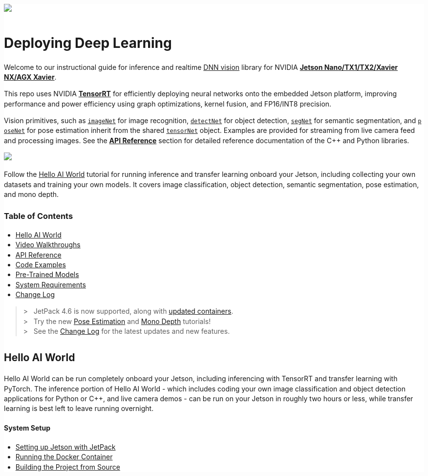 <img src="https://github.com/dusty-nv/jetson-inference/raw/master/docs/images/deep-vision-header.jpg" width="100%">

# Deploying Deep Learning
Welcome to our instructional guide for inference and realtime [DNN vision](#api-reference) library for NVIDIA **[Jetson Nano/TX1/TX2/Xavier NX/AGX Xavier](http://www.nvidia.com/object/embedded-systems.html)**.

This repo uses NVIDIA **[TensorRT](https://developer.nvidia.com/tensorrt)** for efficiently deploying neural networks onto the embedded Jetson platform, improving performance and power efficiency using graph optimizations, kernel fusion, and FP16/INT8 precision.

Vision primitives, such as [`imageNet`](docs/imagenet-console-2.md) for image recognition, [`detectNet`](docs/detectnet-console-2.md) for object detection, [`segNet`](docs/segnet-console-2.md) for semantic segmentation, and [`poseNet`](docs/posenet.md) for pose estimation inherit from the shared [`tensorNet`](c/tensorNet.h) object.  Examples are provided for streaming from live camera feed and processing images.  See the **[API Reference](#api-reference)** section for detailed reference documentation of the C++ and Python libraries. 

<img src="https://github.com/dusty-nv/jetson-inference/raw/dev/docs/images/deep-vision-primitives.jpg">

Follow the [Hello AI World](#hello-ai-world) tutorial for running inference and transfer learning onboard your Jetson, including collecting your own datasets and training your own models.  It covers image classification, object detection, semantic segmentation, pose estimation, and mono depth.

### Table of Contents

* [Hello AI World](#hello-ai-world)
* [Video Walkthroughs](#video-walkthroughs)
* [API Reference](#api-reference)
* [Code Examples](#code-examples)
* [Pre-Trained Models](#pre-trained-models)
* [System Requirements](#recommended-system-requirements)
* [Change Log](CHANGELOG.md)

> &gt; &nbsp; JetPack 4.6 is now supported, along with [updated containers](docs/aux-docker.md). <br/>
> &gt; &nbsp; Try the new [Pose Estimation](docs/posenet.md) and [Mono Depth](docs/depthnet.md) tutorials! <br/>
> &gt; &nbsp; See the [Change Log](CHANGELOG.md) for the latest updates and new features. <br/>

## Hello AI World

Hello AI World can be run completely onboard your Jetson, including inferencing with TensorRT and transfer learning with PyTorch.  The inference portion of Hello AI World - which includes coding your own image classification and object detection applications for Python or C++, and live camera demos - can be run on your Jetson in roughly two hours or less, while transfer learning is best left to leave running overnight.

#### System Setup

* [Setting up Jetson with JetPack](docs/jetpack-setup-2.md)
* [Running the Docker Container](docs/aux-docker.md)
* [Building the Project from Source](docs/building-repo-2.md)

